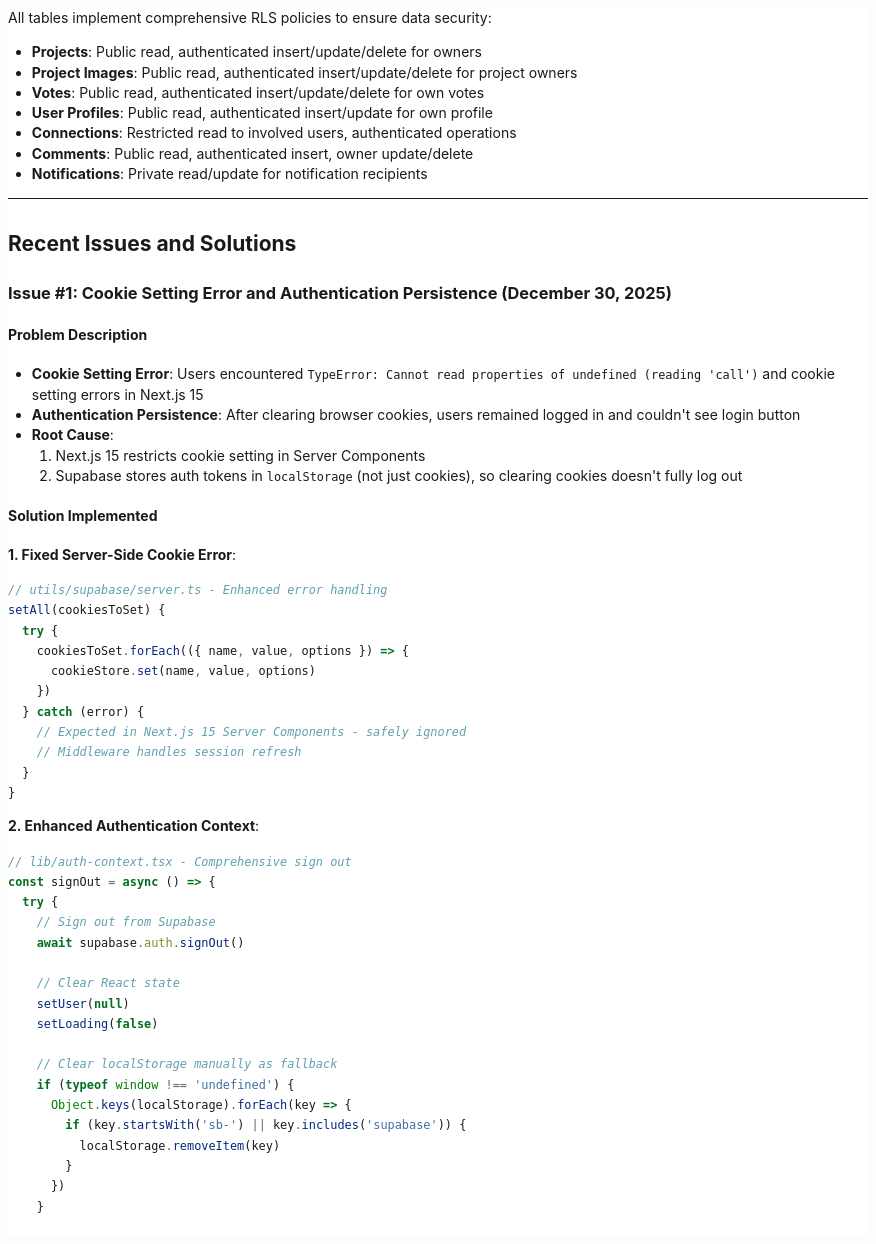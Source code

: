 All tables implement comprehensive RLS policies to ensure data security:

- **Projects**: Public read, authenticated insert/update/delete for owners
- **Project Images**: Public read, authenticated insert/update/delete for project owners
- **Votes**: Public read, authenticated insert/update/delete for own votes
- **User Profiles**: Public read, authenticated insert/update for own profile
- **Connections**: Restricted read to involved users, authenticated operations
- **Comments**: Public read, authenticated insert, owner update/delete
- **Notifications**: Private read/update for notification recipients

---

## Recent Issues and Solutions

### Issue #1: Cookie Setting Error and Authentication Persistence (December 30, 2025)

#### **Problem Description**
- **Cookie Setting Error**: Users encountered `TypeError: Cannot read properties of undefined (reading 'call')` and cookie setting errors in Next.js 15
- **Authentication Persistence**: After clearing browser cookies, users remained logged in and couldn't see login button
- **Root Cause**: 
  1. Next.js 15 restricts cookie setting in Server Components
  2. Supabase stores auth tokens in `localStorage` (not just cookies), so clearing cookies doesn't fully log out

#### **Solution Implemented**

**1. Fixed Server-Side Cookie Error**:
```typescript
// utils/supabase/server.ts - Enhanced error handling
setAll(cookiesToSet) {
  try {
    cookiesToSet.forEach(({ name, value, options }) => {
      cookieStore.set(name, value, options)
    })
  } catch (error) {
    // Expected in Next.js 15 Server Components - safely ignored
    // Middleware handles session refresh
  }
}
```

**2. Enhanced Authentication Context**:
```typescript
// lib/auth-context.tsx - Comprehensive sign out
const signOut = async () => {
  try {
    // Sign out from Supabase
    await supabase.auth.signOut()
    
    // Clear React state
    setUser(null)
    setLoading(false)
    
    // Clear localStorage manually as fallback
    if (typeof window !== 'undefined') {
      Object.keys(localStorage).forEach(key => {
        if (key.startsWith('sb-') || key.includes('supabase')) {
          localStorage.removeItem(key)
        }
      })
    }
    
```